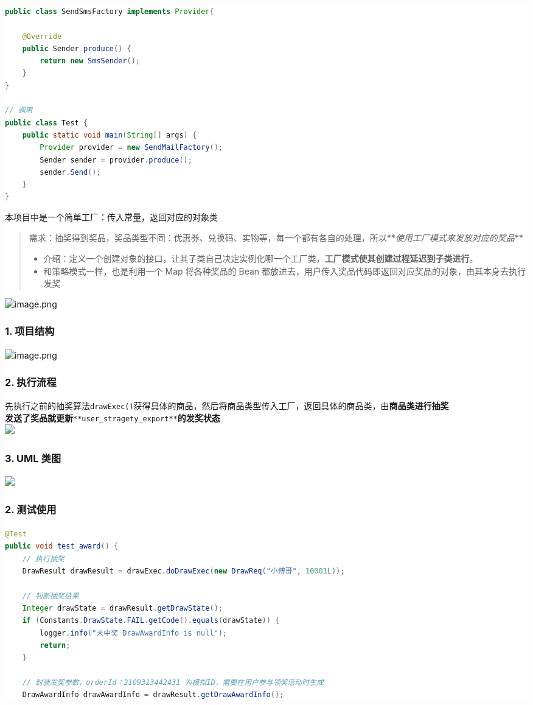 ```java
public class SendSmsFactory implements Provider{

    @Override
    public Sender produce() {
        return new SmsSender();
    }
}

// 调用
public class Test {
    public static void main(String[] args) {
        Provider provider = new SendMailFactory();
        Sender sender = provider.produce();
        sender.Send();
    }
}
```

本项目中是一个简单工厂：传入常量，返回对应的对象类

> 需求：抽奖得到奖品，奖品类型不同：优惠券、兑换码、实物等，每一个都有各自的处理，所以**_使用工厂模式来发放对应的奖品_**
>
> - 介绍：定义一个创建对象的接口，让其子类自己决定实例化哪一个工厂类，**工厂模式使其创建过程延迟到子类进行**。
> - 和策略模式一样，也是利用一个 Map 将各种奖品的 Bean 都放进去，用户传入奖品代码即返回对应奖品的对象，由其本身去执行发奖

![image.png](https://raw.githubusercontent.com/Twany/picGoStore/master/1672387371184-12b95ad9-7412-4cb2-8544-5a941997937b.png)
<a name="i5HZV"></a>

### 1. 项目结构

![image.png](https://raw.githubusercontent.com/Twany/picGoStore/master/1672387751421-b80504a6-23fe-439a-8a74-b38148e7e75a.png)
<a name="n2O0L"></a>

### 2. 执行流程

先执行之前的抽奖算法`drawExec()`获得具体的商品，然后将商品类型传入工厂，返回具体的商品类，由**商品类进行抽奖**<br />**发送了奖品就更新**`**user_stragety_export**`**的发奖状态**<br />![](https://raw.githubusercontent.com/Twany/picGoStore/master/1672389541990-a31e6893-c7a9-44d4-b561-48a6b81e2bdc.jpeg)
<a name="Z14FE"></a>

### 3. UML 类图

![](https://raw.githubusercontent.com/Twany/picGoStore/master/1672390954837-0d38e9a8-1c4d-4387-9a2c-983b5abd34e5.jpeg)
<a name="aCtrA"></a>

### 2. 测试使用

```java
@Test
public void test_award() {
    // 执行抽奖
    DrawResult drawResult = drawExec.doDrawExec(new DrawReq("小傅哥", 10001L));

    // 判断抽奖结果
    Integer drawState = drawResult.getDrawState();
    if (Constants.DrawState.FAIL.getCode().equals(drawState)) {
        logger.info("未中奖 DrawAwardInfo is null");
        return;
    }

    // 封装发奖参数，orderId：2109313442431 为模拟ID，需要在用户参与领奖活动时生成
    DrawAwardInfo drawAwardInfo = drawResult.getDrawAwardInfo();
```